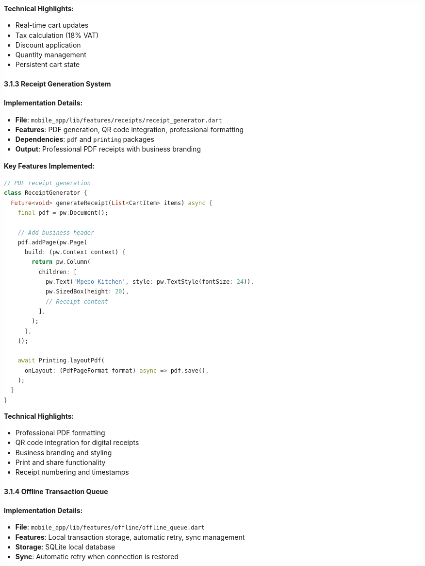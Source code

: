 **Technical Highlights:**
- Real-time cart updates
- Tax calculation (18% VAT)
- Discount application
- Quantity management
- Persistent cart state

#### 3.1.3 Receipt Generation System

**Implementation Details:**
- **File**: `mobile_app/lib/features/receipts/receipt_generator.dart`
- **Features**: PDF generation, QR code integration, professional formatting
- **Dependencies**: `pdf` and `printing` packages
- **Output**: Professional PDF receipts with business branding

**Key Features Implemented:**
```dart
// PDF receipt generation
class ReceiptGenerator {
  Future<void> generateReceipt(List<CartItem> items) async {
    final pdf = pw.Document();
    
    // Add business header
    pdf.addPage(pw.Page(
      build: (pw.Context context) {
        return pw.Column(
          children: [
            pw.Text('Mpepo Kitchen', style: pw.TextStyle(fontSize: 24)),
            pw.SizedBox(height: 20),
            // Receipt content
          ],
        );
      },
    ));
    
    await Printing.layoutPdf(
      onLayout: (PdfPageFormat format) async => pdf.save(),
    );
  }
}
```

**Technical Highlights:**
- Professional PDF formatting
- QR code integration for digital receipts
- Business branding and styling
- Print and share functionality
- Receipt numbering and timestamps

#### 3.1.4 Offline Transaction Queue

**Implementation Details:**
- **File**: `mobile_app/lib/features/offline/offline_queue.dart`
- **Features**: Local transaction storage, automatic retry, sync management
- **Storage**: SQLite local database
- **Sync**: Automatic retry when connection is restored

